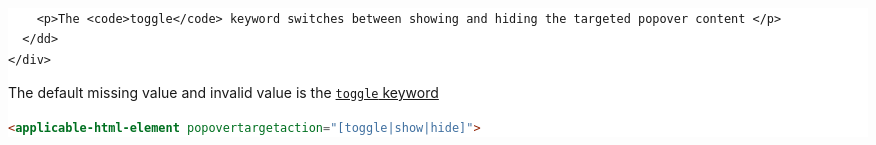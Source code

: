         <p>The <code>toggle</code> keyword switches between showing and hiding the targeted popover content </p>
      </dd>
    </div>
  </dl>

  The default missing value and invalid value is the [`toggle` keyword](#attribute-popovertargetaction-toggle)

  ```html
  <applicable-html-element popovertargetaction="[toggle|show|hide]">
  ```
</section>


